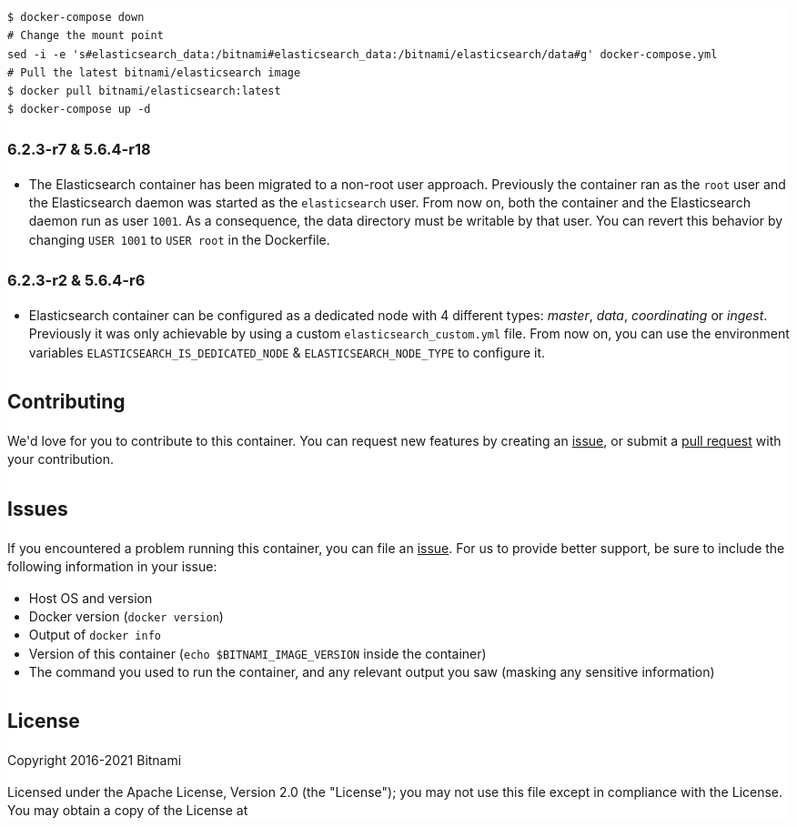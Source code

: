 ```console
$ docker-compose down
# Change the mount point
sed -i -e 's#elasticsearch_data:/bitnami#elasticsearch_data:/bitnami/elasticsearch/data#g' docker-compose.yml
# Pull the latest bitnami/elasticsearch image
$ docker pull bitnami/elasticsearch:latest
$ docker-compose up -d
```

### 6.2.3-r7 & 5.6.4-r18

* The Elasticsearch container has been migrated to a non-root user approach. Previously the container ran as the `root` user and the Elasticsearch daemon was started as the `elasticsearch` user. From now on, both the container and the Elasticsearch daemon run as user `1001`. As a consequence, the data directory must be writable by that user. You can revert this behavior by changing `USER 1001` to `USER root` in the Dockerfile.

### 6.2.3-r2 & 5.6.4-r6

* Elasticsearch container can be configured as a dedicated node with 4 different types: *master*, *data*, *coordinating* or *ingest*.
  Previously it was only achievable by using a custom `elasticsearch_custom.yml` file. From now on, you can use the environment variables `ELASTICSEARCH_IS_DEDICATED_NODE` & `ELASTICSEARCH_NODE_TYPE` to configure it.

## Contributing

We'd love for you to contribute to this container. You can request new features by creating an [issue](https://github.com/bitnami/bitnami-docker-elasticsearch/issues), or submit a [pull request](https://github.com/bitnami/bitnami-docker-elasticsearch/pulls) with your contribution.

## Issues

If you encountered a problem running this container, you can file an [issue](https://github.com/bitnami/bitnami-docker-elasticsearch/issues/new). For us to provide better support, be sure to include the following information in your issue:

* Host OS and version
* Docker version (`docker version`)
* Output of `docker info`
* Version of this container (`echo $BITNAMI_IMAGE_VERSION` inside the container)
* The command you used to run the container, and any relevant output you saw (masking any sensitive information)

## License

Copyright 2016-2021 Bitnami

Licensed under the Apache License, Version 2.0 (the "License");
you may not use this file except in compliance with the License.
You may obtain a copy of the License at
